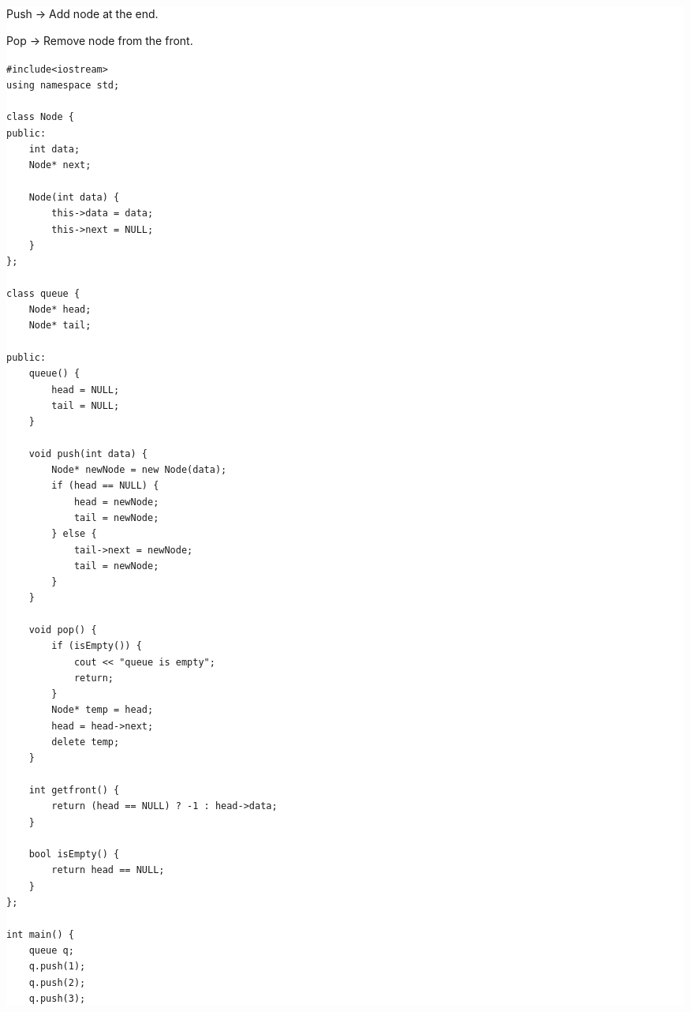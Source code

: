 Push → Add node at the end.

Pop → Remove node from the front.

```
#include<iostream>
using namespace std;

class Node {
public:
    int data;
    Node* next;

    Node(int data) {
        this->data = data;
        this->next = NULL;
    }
};

class queue {
    Node* head;
    Node* tail;

public:
    queue() {
        head = NULL;
        tail = NULL;
    }

    void push(int data) {
        Node* newNode = new Node(data);
        if (head == NULL) {
            head = newNode;
            tail = newNode;
        } else {
            tail->next = newNode;
            tail = newNode;
        }
    }

    void pop() {
        if (isEmpty()) {
            cout << "queue is empty";
            return;
        }
        Node* temp = head;
        head = head->next;
        delete temp;
    }

    int getfront() {
        return (head == NULL) ? -1 : head->data;
    }

    bool isEmpty() {
        return head == NULL;
    }
};

int main() {
    queue q;
    q.push(1);
    q.push(2);
    q.push(3);

```
